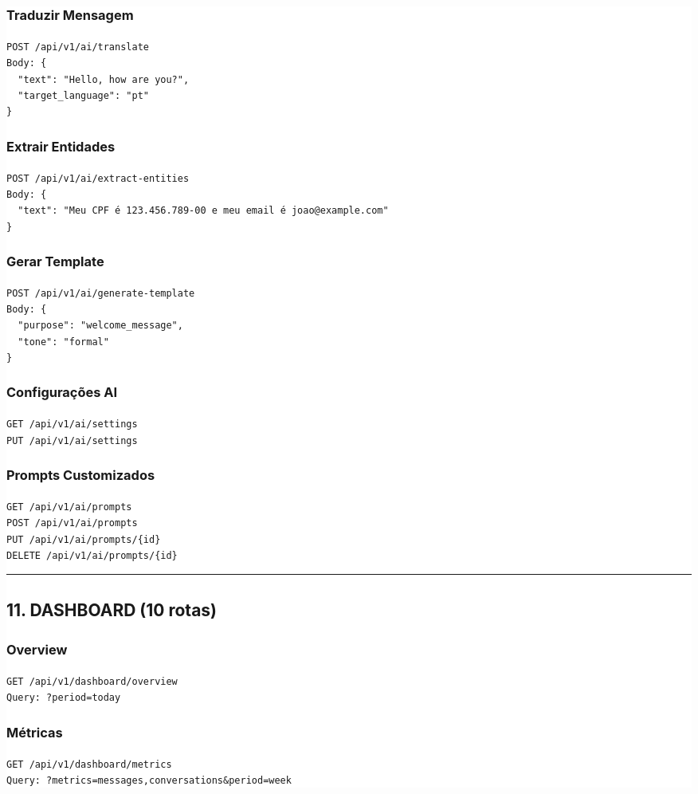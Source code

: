 ### Traduzir Mensagem
```
POST /api/v1/ai/translate
Body: {
  "text": "Hello, how are you?",
  "target_language": "pt"
}
```

### Extrair Entidades
```
POST /api/v1/ai/extract-entities
Body: {
  "text": "Meu CPF é 123.456.789-00 e meu email é joao@example.com"
}
```

### Gerar Template
```
POST /api/v1/ai/generate-template
Body: {
  "purpose": "welcome_message",
  "tone": "formal"
}
```

### Configurações AI
```
GET /api/v1/ai/settings
PUT /api/v1/ai/settings
```

### Prompts Customizados
```
GET /api/v1/ai/prompts
POST /api/v1/ai/prompts
PUT /api/v1/ai/prompts/{id}
DELETE /api/v1/ai/prompts/{id}
```

---

## 11. DASHBOARD (10 rotas)

### Overview
```
GET /api/v1/dashboard/overview
Query: ?period=today
```

### Métricas
```
GET /api/v1/dashboard/metrics
Query: ?metrics=messages,conversations&period=week
```
